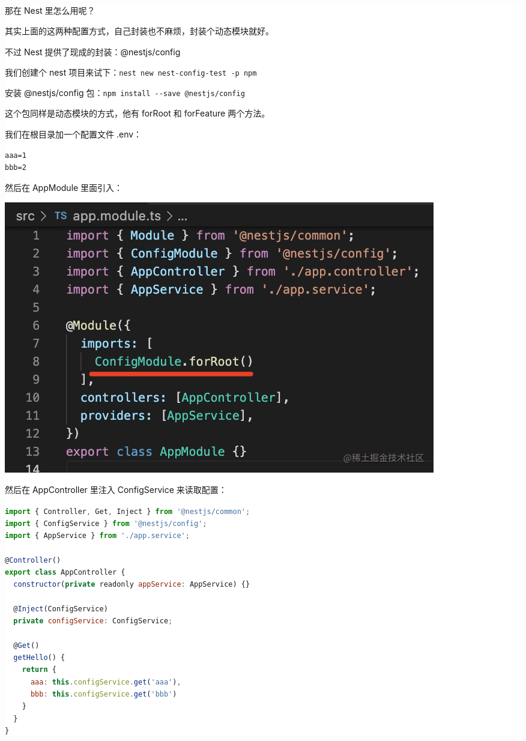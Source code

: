 那在 Nest 里怎么用呢？

其实上面的这两种配置方式，自己封装也不麻烦，封装个动态模块就好。

不过 Nest 提供了现成的封装：@nestjs/config

我们创建个 nest 项目来试下：`nest new nest-config-test -p npm`

安装 @nestjs/config 包：`npm install --save @nestjs/config`

这个包同样是动态模块的方式，他有 forRoot 和 forFeature 两个方法。

我们在根目录加一个配置文件 .env：

```
aaa=1
bbb=2
```

然后在 AppModule 里面引入：

![](27-动态读取不同环境的配置.assets/2a154e71c6054642906944a2f5bf7c9etplv-k3u1fbpfcp-watermark.png)

然后在 AppController 里注入 ConfigService 来读取配置：

```javascript
import { Controller, Get, Inject } from '@nestjs/common';
import { ConfigService } from '@nestjs/config';
import { AppService } from './app.service';

@Controller()
export class AppController {
  constructor(private readonly appService: AppService) {}

  @Inject(ConfigService)
  private configService: ConfigService;

  @Get()
  getHello() {
    return {
      aaa: this.configService.get('aaa'),
      bbb: this.configService.get('bbb')
    }
  }
}

```